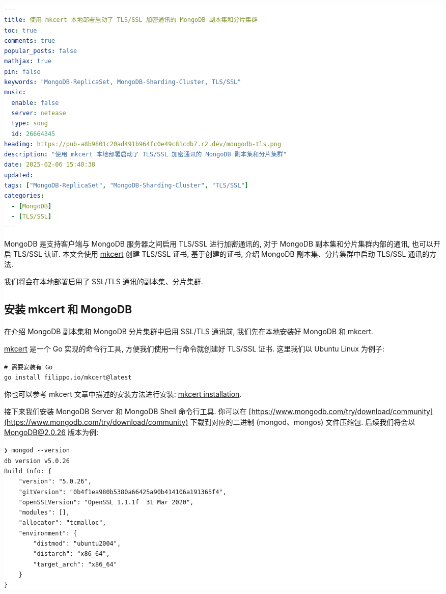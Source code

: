 ```yaml
---
title: 使用 mkcert 本地部署启动了 TLS/SSL 加密通讯的 MongoDB 副本集和分片集群
toc: true
comments: true
popular_posts: false
mathjax: true
pin: false
keywords: "MongoDB-ReplicaSet, MongoDB-Sharding-Cluster, TLS/SSL"
music:
  enable: false
  server: netease
  type: song
  id: 26664345
headimg: https://pub-a8b9801c20ad491b964fc0e49c81cdb7.r2.dev/mongodb-tls.png
description: "使用 mkcert 本地部署启动了 TLS/SSL 加密通讯的 MongoDB 副本集和分片集群"
date: 2025-02-06 15:40:38
updated:
tags: ["MongoDB-ReplicaSet", "MongoDB-Sharding-Cluster", "TLS/SSL"]
categories: 
  - [MongoDB]
  - [TLS/SSL]
---
```


MongoDB 是支持客户端与 MongoDB 服务器之间启用 TLS/SSL 进行加密通讯的, 对于 MongoDB 副本集和分片集群内部的通讯, 也可以开启 TLS/SSL 认证. 本文会使用 [mkcert](https://github.com/FiloSottile/mkcert) 创建 TLS/SSL 证书, 基于创建的证书, 介绍 MongoDB 副本集、分片集群中启动 TLS/SSL 通讯的方法. 

我们将会在本地部署启用了 SSL/TLS 通讯的副本集、分片集群. 

## 安装 mkcert 和 MongoDB

在介绍 MongoDB 副本集和 MongoDB 分片集群中启用 SSL/TLS 通讯前, 我们先在本地安装好 MongoDB 和 mkcert.

[mkcert](https://github.com/FiloSottile/mkcert) 是一个 Go 实现的命令行工具, 方便我们使用一行命令就创建好 TLS/SSL 证书. 这里我们以 Ubuntu Linux 为例子:

```shell
# 需要安装有 Go
go install filippo.io/mkcert@latest

```

你也可以参考 mkcert 文章中描述的安装方法进行安装: [mkcert installation](https://github.com/FiloSottile/mkcert#installation).

接下来我们安装 MongoDB Server 和 MongoDB Shell 命令行工具. 你可以在 [https://www.mongodb.com/try/download/community](https://www.mongodb.com/try/download/community) 下载到对应的二进制 (mongod、mongos) 文件压缩包. 后续我们将会以 MongoDB@2.0.26 版本为例:

```shell
❯ mongod --version
db version v5.0.26
Build Info: {
    "version": "5.0.26",
    "gitVersion": "0b4f1ea980b5380a66425a90b414106a191365f4",
    "openSSLVersion": "OpenSSL 1.1.1f  31 Mar 2020",
    "modules": [],
    "allocator": "tcmalloc",
    "environment": {
        "distmod": "ubuntu2004",
        "distarch": "x86_64",
        "target_arch": "x86_64"
    }
}
```

